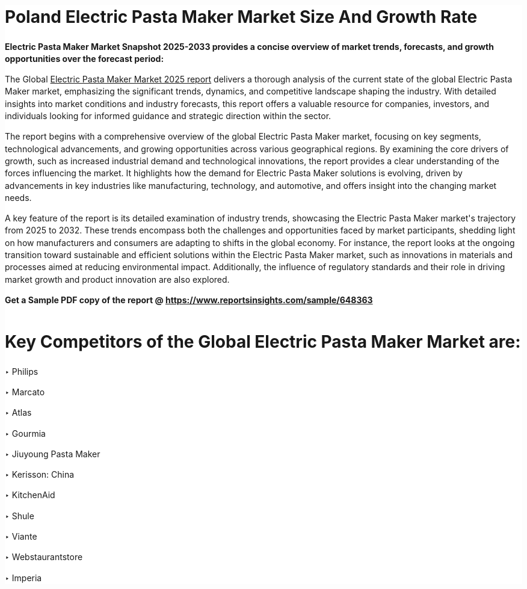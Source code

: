 # Poland Electric Pasta Maker Market Size And Growth Rate

<strong>Electric Pasta Maker Market Snapshot 2025-2033 provides a concise overview of market trends, forecasts, and growth opportunities over the forecast period:</strong>

The Global <a href=https://www.reportsinsights.com/sample/648363>Electric Pasta Maker Market 2025 report</a> delivers a thorough analysis of the current state of the global Electric Pasta Maker market, emphasizing the significant trends, dynamics, and competitive landscape shaping the industry. With detailed insights into market conditions and industry forecasts, this report offers a valuable resource for companies, investors, and individuals looking for informed guidance and strategic direction within the sector.

The report begins with a comprehensive overview of the global Electric Pasta Maker market, focusing on key segments, technological advancements, and growing opportunities across various geographical regions. By examining the core drivers of growth, such as increased industrial demand and technological innovations, the report provides a clear understanding of the forces influencing the market. It highlights how the demand for Electric Pasta Maker solutions is evolving, driven by advancements in key industries like manufacturing, technology, and automotive, and offers insight into the changing market needs.

A key feature of the report is its detailed examination of industry trends, showcasing the Electric Pasta Maker market's trajectory from 2025 to 2032. These trends encompass both the challenges and opportunities faced by market participants, shedding light on how manufacturers and consumers are adapting to shifts in the global economy. For instance, the report looks at the ongoing transition toward sustainable and efficient solutions within the Electric Pasta Maker market, such as innovations in materials and processes aimed at reducing environmental impact. Additionally, the influence of regulatory standards and their role in driving market growth and product innovation are also explored.

<strong>Get a Sample PDF copy of the report @ <a href=https://www.reportsinsights.com/sample/648363>https://www.reportsinsights.com/sample/648363</a></strong>

# <strong>Key Competitors of the Global Electric Pasta Maker Market are:</strong>

‣ Philips

‣ Marcato

‣ Atlas

‣ Gourmia

‣ Jiuyoung Pasta Maker

‣ Kerisson: China

‣ KitchenAid

‣ Shule

‣ Viante

‣ Webstaurantstore

‣ Imperia
